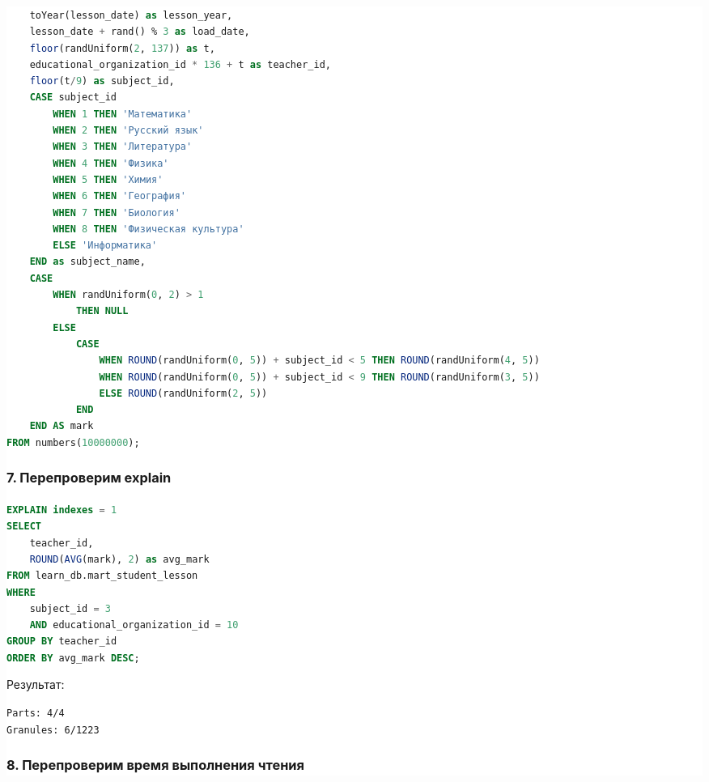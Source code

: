 ```sql
    toYear(lesson_date) as lesson_year, 
    lesson_date + rand() % 3 as load_date,
    floor(randUniform(2, 137)) as t,
    educational_organization_id * 136 + t as teacher_id,
    floor(t/9) as subject_id,
    CASE subject_id
        WHEN 1 THEN 'Математика'
        WHEN 2 THEN 'Русский язык'
        WHEN 3 THEN 'Литература'
        WHEN 4 THEN 'Физика'
        WHEN 5 THEN 'Химия'
        WHEN 6 THEN 'География'
        WHEN 7 THEN 'Биология'
        WHEN 8 THEN 'Физическая культура'
        ELSE 'Информатика'
    END as subject_name,
    CASE 
        WHEN randUniform(0, 2) > 1
            THEN NULL
        ELSE 
            CASE
                WHEN ROUND(randUniform(0, 5)) + subject_id < 5 THEN ROUND(randUniform(4, 5))
                WHEN ROUND(randUniform(0, 5)) + subject_id < 9 THEN ROUND(randUniform(3, 5))
                ELSE ROUND(randUniform(2, 5))
            END				
    END AS mark
FROM numbers(10000000);
```

### 7. Перепроверим explain

```sql
EXPLAIN indexes = 1
SELECT 
    teacher_id,
    ROUND(AVG(mark), 2) as avg_mark
FROM learn_db.mart_student_lesson
WHERE 
    subject_id = 3
    AND educational_organization_id = 10
GROUP BY teacher_id
ORDER BY avg_mark DESC;
```

Результат:
```text
Parts: 4/4
Granules: 6/1223
```

### 8. Перепроверим время выполнения чтения
